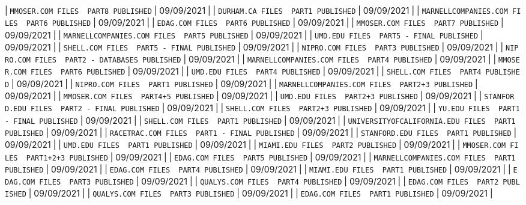 | `MMOSER.COM FILES  PART8 PUBLISHED` | 09/09/2021 |
| `DURHAM.CA FILES  PART1 PUBLISHED` | 09/09/2021 |
| `MARNELLCOMPANIES.COM FILES  PART6 PUBLISHED` | 09/09/2021 |
| `EDAG.COM FILES  PART6 PUBLISHED` | 09/09/2021 |
| `MMOSER.COM FILES  PART7 PUBLISHED` | 09/09/2021 |
| `MARNELLCOMPANIES.COM FILES  PART5 PUBLISHED` | 09/09/2021 |
| `UMD.EDU FILES  PART5 - FINAL PUBLISHED` | 09/09/2021 |
| `SHELL.COM FILES  PART5 - FINAL PUBLISHED` | 09/09/2021 |
| `NIPRO.COM FILES  PART3 PUBLISHED` | 09/09/2021 |
| `NIPRO.COM FILES  PART2 - DATABASES PUBLISHED` | 09/09/2021 |
| `MARNELLCOMPANIES.COM FILES  PART4 PUBLISHED` | 09/09/2021 |
| `MMOSER.COM FILES  PART6 PUBLISHED` | 09/09/2021 |
| `UMD.EDU FILES  PART4 PUBLISHED` | 09/09/2021 |
| `SHELL.COM FILES  PART4 PUBLISHED` | 09/09/2021 |
| `NIPRO.COM FILES  PART1 PUBLISHED` | 09/09/2021 |
| `MARNELLCOMPANIES.COM FILES  PART2+3 PUBLISHED` | 09/09/2021 |
| `MMOSER.COM FILES  PART4+5 PUBLISHED` | 09/09/2021 |
| `UMD.EDU FILES  PART2+3 PUBLISHED` | 09/09/2021 |
| `STANFORD.EDU FILES  PART2 - FINAL PUBLISHED` | 09/09/2021 |
| `SHELL.COM FILES  PART2+3 PUBLISHED` | 09/09/2021 |
| `YU.EDU FILES  PART1 - FINAL PUBLISHED` | 09/09/2021 |
| `SHELL.COM FILES  PART1 PUBLISHED` | 09/09/2021 |
| `UNIVERSITYOFCALIFORNIA.EDU FILES  PART1 PUBLISHED` | 09/09/2021 |
| `RACETRAC.COM FILES  PART1 - FINAL PUBLISHED` | 09/09/2021 |
| `STANFORD.EDU FILES  PART1 PUBLISHED` | 09/09/2021 |
| `UMD.EDU FILES  PART1 PUBLISHED` | 09/09/2021 |
| `MIAMI.EDU FILES  PART2 PUBLISHED` | 09/09/2021 |
| `MMOSER.COM FILES  PART1+2+3 PUBLISHED` | 09/09/2021 |
| `EDAG.COM FILES  PART5 PUBLISHED` | 09/09/2021 |
| `MARNELLCOMPANIES.COM FILES  PART1 PUBLISHED` | 09/09/2021 |
| `EDAG.COM FILES  PART4 PUBLISHED` | 09/09/2021 |
| `MIAMI.EDU FILES  PART1 PUBLISHED` | 09/09/2021 |
| `EDAG.COM FILES  PART3 PUBLISHED` | 09/09/2021 |
| `QUALYS.COM FILES  PART4 PUBLISHED` | 09/09/2021 |
| `EDAG.COM FILES  PART2 PUBLISHED` | 09/09/2021 |
| `QUALYS.COM FILES  PART3 PUBLISHED` | 09/09/2021 |
| `EDAG.COM FILES  PART1 PUBLISHED` | 09/09/2021 |